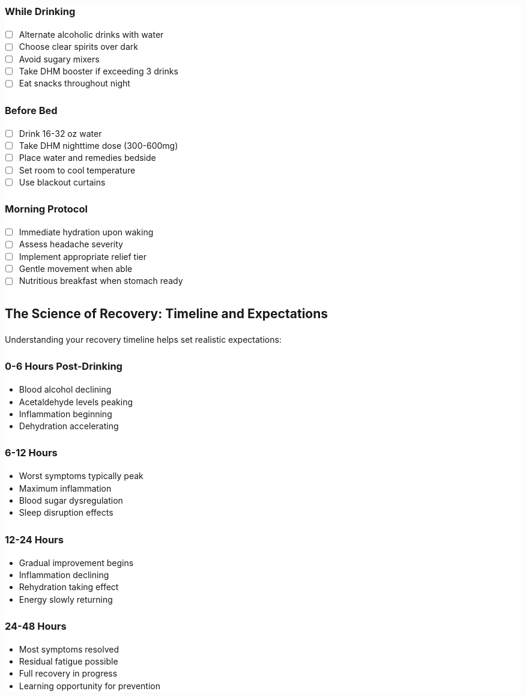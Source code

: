 ### While Drinking
- [ ] Alternate alcoholic drinks with water
- [ ] Choose clear spirits over dark
- [ ] Avoid sugary mixers
- [ ] Take DHM booster if exceeding 3 drinks
- [ ] Eat snacks throughout night

### Before Bed
- [ ] Drink 16-32 oz water
- [ ] Take DHM nighttime dose (300-600mg)
- [ ] Place water and remedies bedside
- [ ] Set room to cool temperature
- [ ] Use blackout curtains

### Morning Protocol
- [ ] Immediate hydration upon waking
- [ ] Assess headache severity
- [ ] Implement appropriate relief tier
- [ ] Gentle movement when able
- [ ] Nutritious breakfast when stomach ready

## The Science of Recovery: Timeline and Expectations

Understanding your recovery timeline helps set realistic expectations:

### 0-6 Hours Post-Drinking
- Blood alcohol declining
- Acetaldehyde levels peaking
- Inflammation beginning
- Dehydration accelerating

### 6-12 Hours
- Worst symptoms typically peak
- Maximum inflammation
- Blood sugar dysregulation
- Sleep disruption effects

### 12-24 Hours
- Gradual improvement begins
- Inflammation declining
- Rehydration taking effect
- Energy slowly returning

### 24-48 Hours
- Most symptoms resolved
- Residual fatigue possible
- Full recovery in progress
- Learning opportunity for prevention
